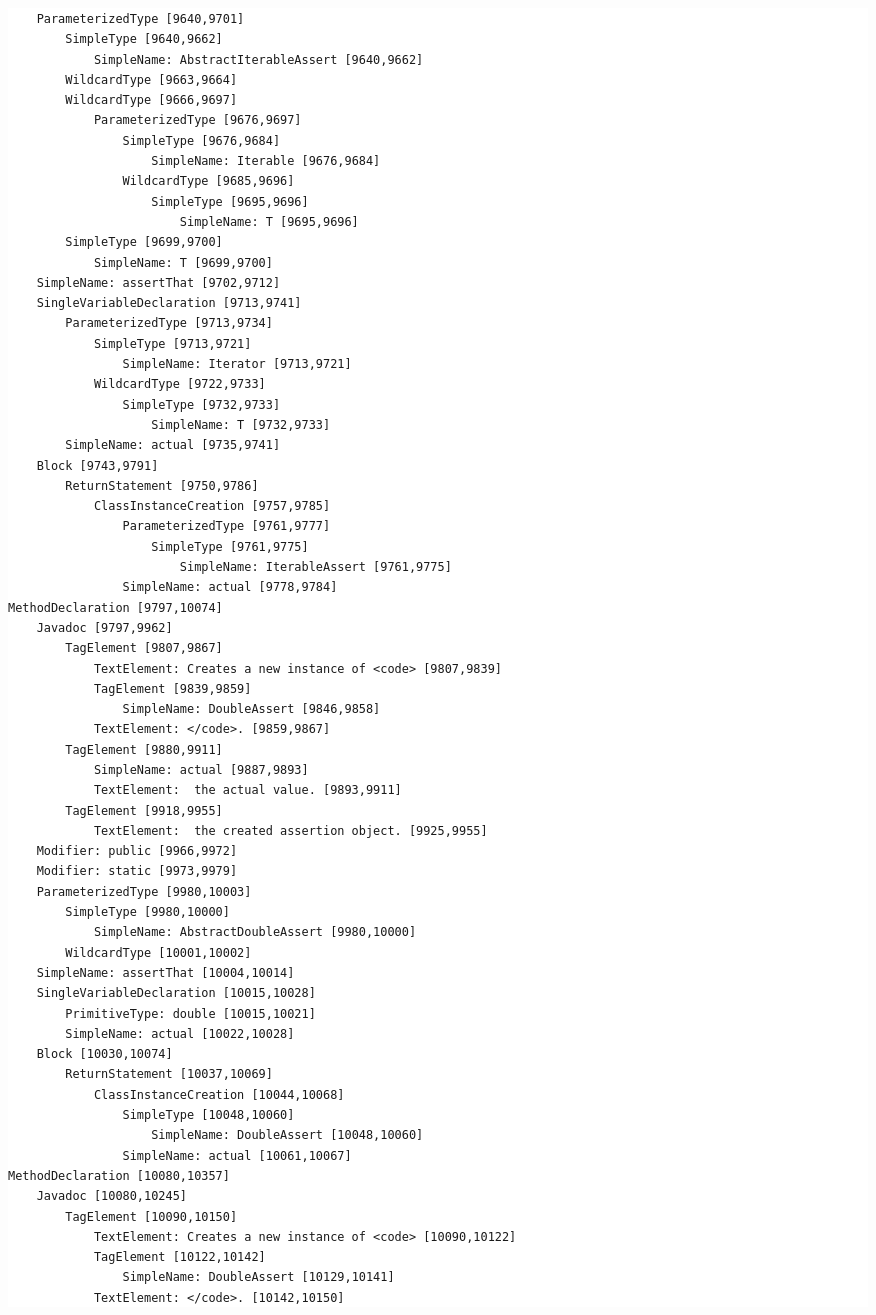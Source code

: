         ParameterizedType [9640,9701]
            SimpleType [9640,9662]
                SimpleName: AbstractIterableAssert [9640,9662]
            WildcardType [9663,9664]
            WildcardType [9666,9697]
                ParameterizedType [9676,9697]
                    SimpleType [9676,9684]
                        SimpleName: Iterable [9676,9684]
                    WildcardType [9685,9696]
                        SimpleType [9695,9696]
                            SimpleName: T [9695,9696]
            SimpleType [9699,9700]
                SimpleName: T [9699,9700]
        SimpleName: assertThat [9702,9712]
        SingleVariableDeclaration [9713,9741]
            ParameterizedType [9713,9734]
                SimpleType [9713,9721]
                    SimpleName: Iterator [9713,9721]
                WildcardType [9722,9733]
                    SimpleType [9732,9733]
                        SimpleName: T [9732,9733]
            SimpleName: actual [9735,9741]
        Block [9743,9791]
            ReturnStatement [9750,9786]
                ClassInstanceCreation [9757,9785]
                    ParameterizedType [9761,9777]
                        SimpleType [9761,9775]
                            SimpleName: IterableAssert [9761,9775]
                    SimpleName: actual [9778,9784]
    MethodDeclaration [9797,10074]
        Javadoc [9797,9962]
            TagElement [9807,9867]
                TextElement: Creates a new instance of <code> [9807,9839]
                TagElement [9839,9859]
                    SimpleName: DoubleAssert [9846,9858]
                TextElement: </code>. [9859,9867]
            TagElement [9880,9911]
                SimpleName: actual [9887,9893]
                TextElement:  the actual value. [9893,9911]
            TagElement [9918,9955]
                TextElement:  the created assertion object. [9925,9955]
        Modifier: public [9966,9972]
        Modifier: static [9973,9979]
        ParameterizedType [9980,10003]
            SimpleType [9980,10000]
                SimpleName: AbstractDoubleAssert [9980,10000]
            WildcardType [10001,10002]
        SimpleName: assertThat [10004,10014]
        SingleVariableDeclaration [10015,10028]
            PrimitiveType: double [10015,10021]
            SimpleName: actual [10022,10028]
        Block [10030,10074]
            ReturnStatement [10037,10069]
                ClassInstanceCreation [10044,10068]
                    SimpleType [10048,10060]
                        SimpleName: DoubleAssert [10048,10060]
                    SimpleName: actual [10061,10067]
    MethodDeclaration [10080,10357]
        Javadoc [10080,10245]
            TagElement [10090,10150]
                TextElement: Creates a new instance of <code> [10090,10122]
                TagElement [10122,10142]
                    SimpleName: DoubleAssert [10129,10141]
                TextElement: </code>. [10142,10150]